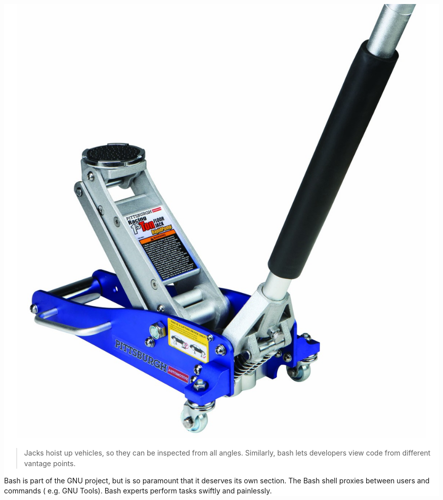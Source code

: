   <img height='100%' src='/blog/images/jack.jpg' />
</div>

<blockquote style='clear:none'>
 Jacks hoist up vehicles, so they can be inspected from all angles.
 Similarly, bash lets developers view code from different vantage points.
</blockquote>

Bash is part of the GNU project, but is so paramount that it deserves its own section.
The Bash shell proxies between users and commands ( e.g. GNU Tools).
Bash experts perform tasks swiftly and painlessly.
